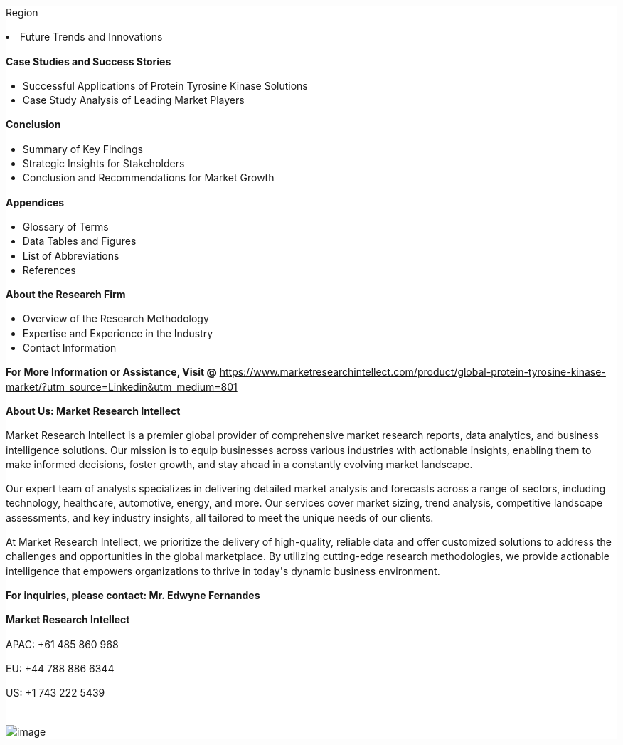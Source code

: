 Region</li><li>Future Trends and Innovations</li></ul><p><strong>Case Studies and Success Stories</strong></p><ul><li>Successful Applications of Protein Tyrosine Kinase Solutions</li><li>Case Study Analysis of Leading Market Players</li></ul><p><strong>Conclusion</strong></p><ul><li>Summary of Key Findings</li><li>Strategic Insights for Stakeholders</li><li>Conclusion and Recommendations for Market Growth</li></ul><p><strong>Appendices</strong></p><ul><li>Glossary of Terms</li><li>Data Tables and Figures</li><li>List of Abbreviations</li><li>References</li></ul><p><strong>About the Research Firm</strong></p><ul><li>Overview of the Research Methodology</li><li>Expertise and Experience in the Industry</li><li>Contact Information</li></ul></div><div class="article-main__content" data-test-id="publishing-text-block"><p><span class="font-[700]"><strong>For More Information or Assistance, Visit @</strong>&nbsp;<a href="https://www.marketresearchintellect.com/product/global-protein-tyrosine-kinase-market/?utm_source=Linkedin&utm_medium=801">https://www.marketresearchintellect.com/product/global-protein-tyrosine-kinase-market/?utm_source=Linkedin&utm_medium=801</a></span></p><p><strong>About Us: Market Research Intellect</strong></p><p>Market Research Intellect is a premier global provider of comprehensive market research reports, data analytics, and business intelligence solutions. Our mission is to equip businesses across various industries with actionable insights, enabling them to make informed decisions, foster growth, and stay ahead in a constantly evolving market landscape.</p><p>Our expert team of analysts specializes in delivering detailed market analysis and forecasts across a range of sectors, including technology, healthcare, automotive, energy, and more. Our services cover market sizing, trend analysis, competitive landscape assessments, and key industry insights, all tailored to meet the unique needs of our clients.</p><p>At Market Research Intellect, we prioritize the delivery of high-quality, reliable data and offer customized solutions to address the challenges and opportunities in the global marketplace. By utilizing cutting-edge research methodologies, we provide actionable intelligence that empowers organizations to thrive in today's dynamic business environment.</p><p><strong>For inquiries, please contact: Mr. Edwyne Fernandes</strong></p><p><strong>Market Research Intellect</strong></p><p>APAC: +61 485 860 968</p><p>EU: +44 788 886 6344</p><p>US: +1 743 222 5439</p></div><div class="article-main__content" data-test-id="publishing-text-block">&nbsp;</div>
![image](https://github.com/user-attachments/assets/a5be7914-c4e3-424b-8a20-3a9efc92ff19)
